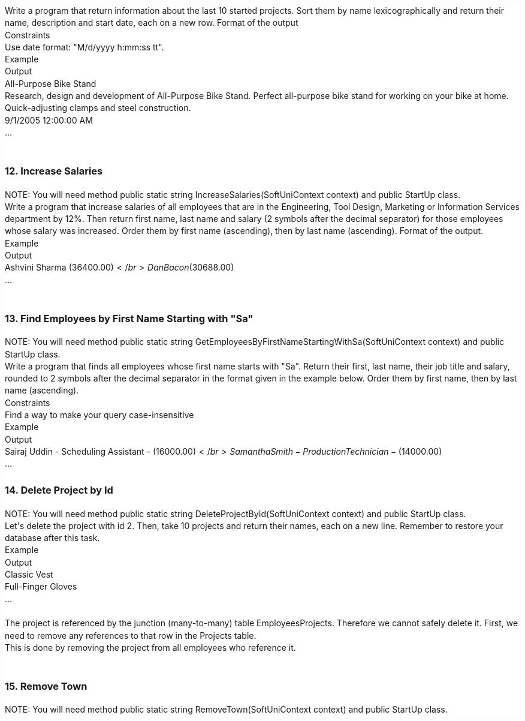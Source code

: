 Write a program that return information about the last 10 started projects. Sort them by name lexicographically and return their name, description and start date, each on a new row. Format of the output</br>
Constraints</br>
Use date format: "M/d/yyyy h:mm:ss tt".</br>
Example</br>
Output</br>
All-Purpose Bike Stand</br>
Research, design and development of All-Purpose Bike Stand. Perfect all-purpose bike stand for working on your bike at home. Quick-adjusting clamps and steel construction.</br>
9/1/2005 12:00:00 AM</br>
…</br>
</br>
### 12.	Increase Salaries
NOTE: You will need method public static string IncreaseSalaries(SoftUniContext context) and public StartUp class. </br>
Write a program that increase salaries of all employees that are in the Engineering, Tool Design, Marketing or Information Services department by 12%. Then return first name, last name and salary (2 symbols after the decimal separator) for those employees whose salary was increased. Order them by first name (ascending), then by last name (ascending). Format of the output.</br>
Example</br>
Output</br>
Ashvini Sharma ($36400.00)</br>
Dan Bacon ($30688.00)</br>
…</br>
</br>
### 13.	Find Employees by First Name Starting with "Sa"
NOTE: You will need method public static string GetEmployeesByFirstNameStartingWithSa(SoftUniContext context) and public StartUp class. </br>
Write a program that finds all employees whose first name starts with "Sa". Return their first, last name, their job title and salary, rounded to 2 symbols after the decimal separator in the format given in the example below. Order them by first name, then by last name (ascending).</br>
Constraints</br>
Find a way to make your query case-insensitive	</br>
Example</br>
Output</br>
Sairaj Uddin - Scheduling Assistant - ($16000.00)</br>
Samantha Smith - Production Technician - ($14000.00)</br>
…</br>
### 14.	Delete Project by Id
NOTE: You will need method public static string DeleteProjectById(SoftUniContext context) and public StartUp class. </br>
Let's delete the project with id 2. Then, take 10 projects and return their names, each on a new line. Remember to restore your database after this task.</br>
Example</br>
Output</br>
Classic Vest</br>
Full-Finger Gloves</br>
…</br>
 </br>
The project is referenced by the junction (many-to-many) table EmployeesProjects. Therefore we cannot safely delete it. First, we need to remove any references to that row in the Projects table. </br>
This is done by removing the project from all employees who reference it.</br>
 </br>
### 15.	Remove Town
NOTE: You will need method public static string RemoveTown(SoftUniContext context) and public StartUp class. </br>